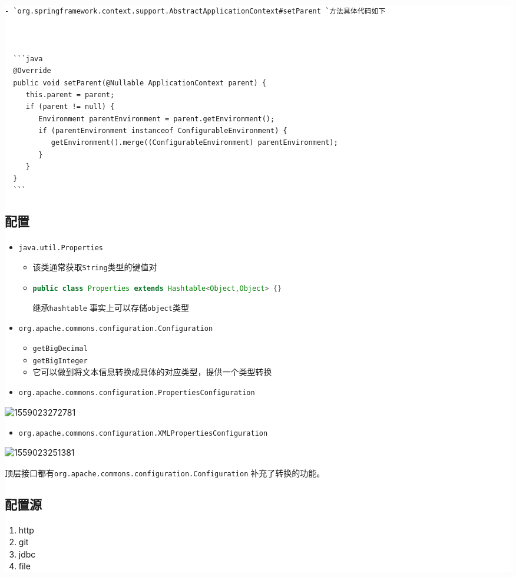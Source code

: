     
    - `org.springframework.context.support.AbstractApplicationContext#setParent `方法具体代码如下

      
      
      ```java
      @Override
      public void setParent(@Nullable ApplicationContext parent) {
         this.parent = parent;
         if (parent != null) {
            Environment parentEnvironment = parent.getEnvironment();
            if (parentEnvironment instanceof ConfigurableEnvironment) {
               getEnvironment().merge((ConfigurableEnvironment) parentEnvironment);
            }
         }
      }
      ```

## 配置

- `java.util.Properties` 

  - 该类通常获取`String`类型的键值对

  - ```java
    public class Properties extends Hashtable<Object,Object> {}
    ```

    继承`hashtable` 事实上可以存储`object`类型

- `org.apache.commons.configuration.Configuration`

  - `getBigDecimal`
  - `getBigInteger`
  - 它可以做到将文本信息转换成具体的对应类型，提供一个类型转换



- `org.apache.commons.configuration.PropertiesConfiguration`

![1559023272781](assets/1559023272781.png)

- `org.apache.commons.configuration.XMLPropertiesConfiguration`

![1559023251381](assets/1559023251381.png)

顶层接口都有`org.apache.commons.configuration.Configuration` 补充了转换的功能。





## 配置源

1. http
2. git
3. jdbc
4. file
